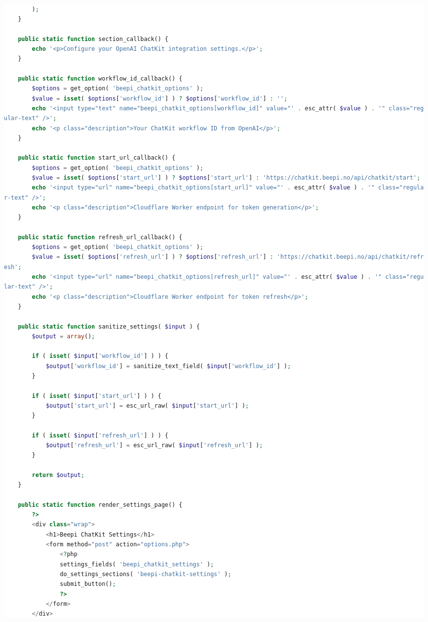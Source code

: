 ```php
        );
    }
    
    public static function section_callback() {
        echo '<p>Configure your OpenAI ChatKit integration settings.</p>';
    }
    
    public static function workflow_id_callback() {
        $options = get_option( 'beepi_chatkit_options' );
        $value = isset( $options['workflow_id'] ) ? $options['workflow_id'] : '';
        echo '<input type="text" name="beepi_chatkit_options[workflow_id]" value="' . esc_attr( $value ) . '" class="regular-text" />';
        echo '<p class="description">Your ChatKit workflow ID from OpenAI</p>';
    }
    
    public static function start_url_callback() {
        $options = get_option( 'beepi_chatkit_options' );
        $value = isset( $options['start_url'] ) ? $options['start_url'] : 'https://chatkit.beepi.no/api/chatkit/start';
        echo '<input type="url" name="beepi_chatkit_options[start_url]" value="' . esc_attr( $value ) . '" class="regular-text" />';
        echo '<p class="description">Cloudflare Worker endpoint for token generation</p>';
    }
    
    public static function refresh_url_callback() {
        $options = get_option( 'beepi_chatkit_options' );
        $value = isset( $options['refresh_url'] ) ? $options['refresh_url'] : 'https://chatkit.beepi.no/api/chatkit/refresh';
        echo '<input type="url" name="beepi_chatkit_options[refresh_url]" value="' . esc_attr( $value ) . '" class="regular-text" />';
        echo '<p class="description">Cloudflare Worker endpoint for token refresh</p>';
    }
    
    public static function sanitize_settings( $input ) {
        $output = array();
        
        if ( isset( $input['workflow_id'] ) ) {
            $output['workflow_id'] = sanitize_text_field( $input['workflow_id'] );
        }
        
        if ( isset( $input['start_url'] ) ) {
            $output['start_url'] = esc_url_raw( $input['start_url'] );
        }
        
        if ( isset( $input['refresh_url'] ) ) {
            $output['refresh_url'] = esc_url_raw( $input['refresh_url'] );
        }
        
        return $output;
    }
    
    public static function render_settings_page() {
        ?>
        <div class="wrap">
            <h1>Beepi ChatKit Settings</h1>
            <form method="post" action="options.php">
                <?php
                settings_fields( 'beepi_chatkit_settings' );
                do_settings_sections( 'beepi-chatkit-settings' );
                submit_button();
                ?>
            </form>
        </div>
```
